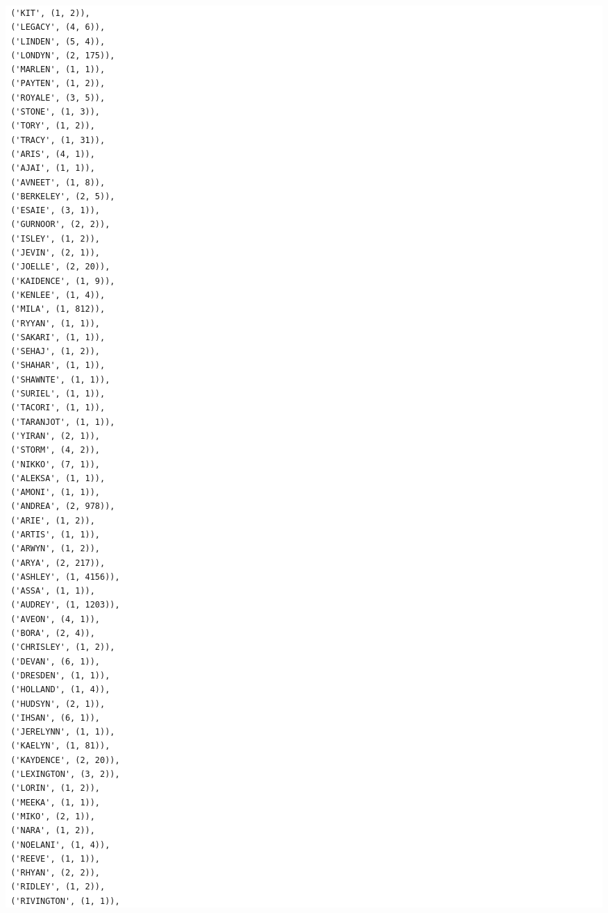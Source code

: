      ('KIT', (1, 2)),
     ('LEGACY', (4, 6)),
     ('LINDEN', (5, 4)),
     ('LONDYN', (2, 175)),
     ('MARLEN', (1, 1)),
     ('PAYTEN', (1, 2)),
     ('ROYALE', (3, 5)),
     ('STONE', (1, 3)),
     ('TORY', (1, 2)),
     ('TRACY', (1, 31)),
     ('ARIS', (4, 1)),
     ('AJAI', (1, 1)),
     ('AVNEET', (1, 8)),
     ('BERKELEY', (2, 5)),
     ('ESAIE', (3, 1)),
     ('GURNOOR', (2, 2)),
     ('ISLEY', (1, 2)),
     ('JEVIN', (2, 1)),
     ('JOELLE', (2, 20)),
     ('KAIDENCE', (1, 9)),
     ('KENLEE', (1, 4)),
     ('MILA', (1, 812)),
     ('RYYAN', (1, 1)),
     ('SAKARI', (1, 1)),
     ('SEHAJ', (1, 2)),
     ('SHAHAR', (1, 1)),
     ('SHAWNTE', (1, 1)),
     ('SURIEL', (1, 1)),
     ('TACORI', (1, 1)),
     ('TARANJOT', (1, 1)),
     ('YIRAN', (2, 1)),
     ('STORM', (4, 2)),
     ('NIKKO', (7, 1)),
     ('ALEKSA', (1, 1)),
     ('AMONI', (1, 1)),
     ('ANDREA', (2, 978)),
     ('ARIE', (1, 2)),
     ('ARTIS', (1, 1)),
     ('ARWYN', (1, 2)),
     ('ARYA', (2, 217)),
     ('ASHLEY', (1, 4156)),
     ('ASSA', (1, 1)),
     ('AUDREY', (1, 1203)),
     ('AVEON', (4, 1)),
     ('BORA', (2, 4)),
     ('CHRISLEY', (1, 2)),
     ('DEVAN', (6, 1)),
     ('DRESDEN', (1, 1)),
     ('HOLLAND', (1, 4)),
     ('HUDSYN', (2, 1)),
     ('IHSAN', (6, 1)),
     ('JERELYNN', (1, 1)),
     ('KAELYN', (1, 81)),
     ('KAYDENCE', (2, 20)),
     ('LEXINGTON', (3, 2)),
     ('LORIN', (1, 2)),
     ('MEEKA', (1, 1)),
     ('MIKO', (2, 1)),
     ('NARA', (1, 2)),
     ('NOELANI', (1, 4)),
     ('REEVE', (1, 1)),
     ('RHYAN', (2, 2)),
     ('RIDLEY', (1, 2)),
     ('RIVINGTON', (1, 1)),